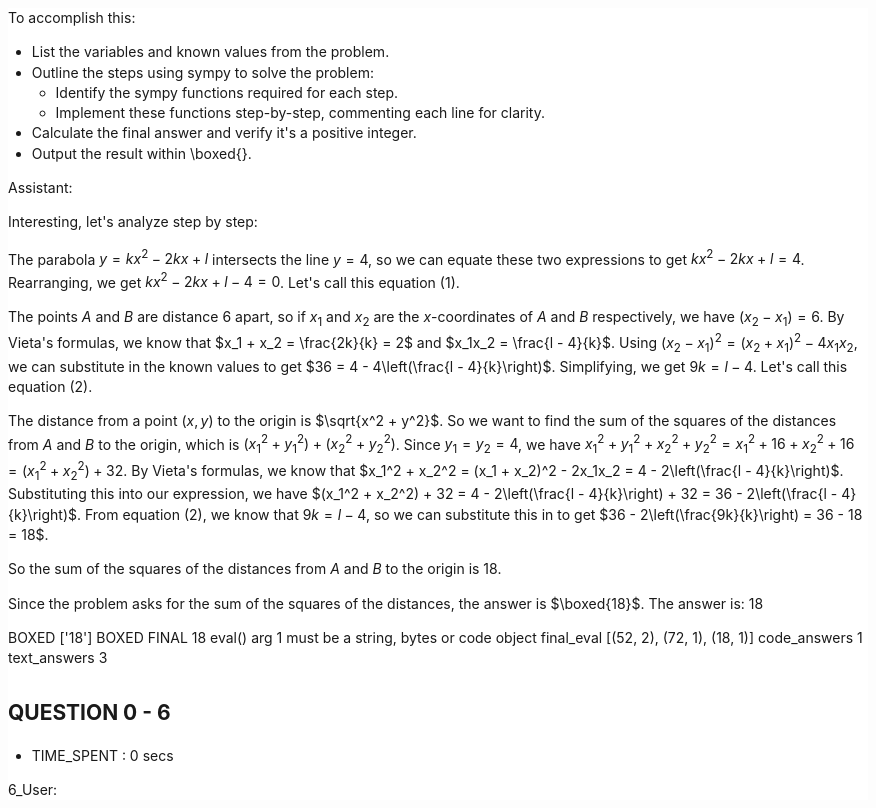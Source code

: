 To accomplish this:
- List the variables and known values from the problem.
- Outline the steps using sympy to solve the problem:
  * Identify the sympy functions required for each step.
  * Implement these functions step-by-step, commenting each line for clarity.
- Calculate the final answer and verify it's a positive integer.
- Output the result within \boxed{}.

Assistant:

Interesting, let's analyze step by step:



The parabola $y = kx^2 - 2kx + l$ intersects the line $y = 4$, so we can equate these two expressions to get $kx^2 - 2kx + l = 4$.
Rearranging, we get $kx^2 - 2kx + l - 4 = 0$.
Let's call this equation (1).

The points $A$ and $B$ are distance 6 apart, so if $x_1$ and $x_2$ are the $x$-coordinates of $A$ and $B$ respectively, we have $(x_2 - x_1) = 6$.
By Vieta's formulas, we know that $x_1 + x_2 = \frac{2k}{k} = 2$ and $x_1x_2 = \frac{l - 4}{k}$.
Using $(x_2 - x_1)^2 = (x_2 + x_1)^2 - 4x_1x_2$, we can substitute in the known values to get $36 = 4 - 4\left(\frac{l - 4}{k}\right)$.
Simplifying, we get $9k = l - 4$.
Let's call this equation (2).

The distance from a point $(x, y)$ to the origin is $\sqrt{x^2 + y^2}$. So we want to find the sum of the squares of the distances from $A$ and $B$ to the origin, which is $(x_1^2 + y_1^2) + (x_2^2 + y_2^2)$.
Since $y_1 = y_2 = 4$, we have $x_1^2 + y_1^2 + x_2^2 + y_2^2 = x_1^2 + 16 + x_2^2 + 16 = (x_1^2 + x_2^2) + 32$.
By Vieta's formulas, we know that $x_1^2 + x_2^2 = (x_1 + x_2)^2 - 2x_1x_2 = 4 - 2\left(\frac{l - 4}{k}\right)$.
Substituting this into our expression, we have $(x_1^2 + x_2^2) + 32 = 4 - 2\left(\frac{l - 4}{k}\right) + 32 = 36 - 2\left(\frac{l - 4}{k}\right)$.
From equation (2), we know that $9k = l - 4$, so we can substitute this in to get $36 - 2\left(\frac{9k}{k}\right) = 36 - 18 = 18$.

So the sum of the squares of the distances from $A$ and $B$ to the origin is 18.

Since the problem asks for the sum of the squares of the distances, the answer is $\boxed{18}$.
The answer is: $18$

BOXED ['18']
BOXED FINAL 18
eval() arg 1 must be a string, bytes or code object final_eval
[(52, 2), (72, 1), (18, 1)]
code_answers 1 text_answers 3



## QUESTION 0 - 6 
- TIME_SPENT : 0 secs

6_User:

